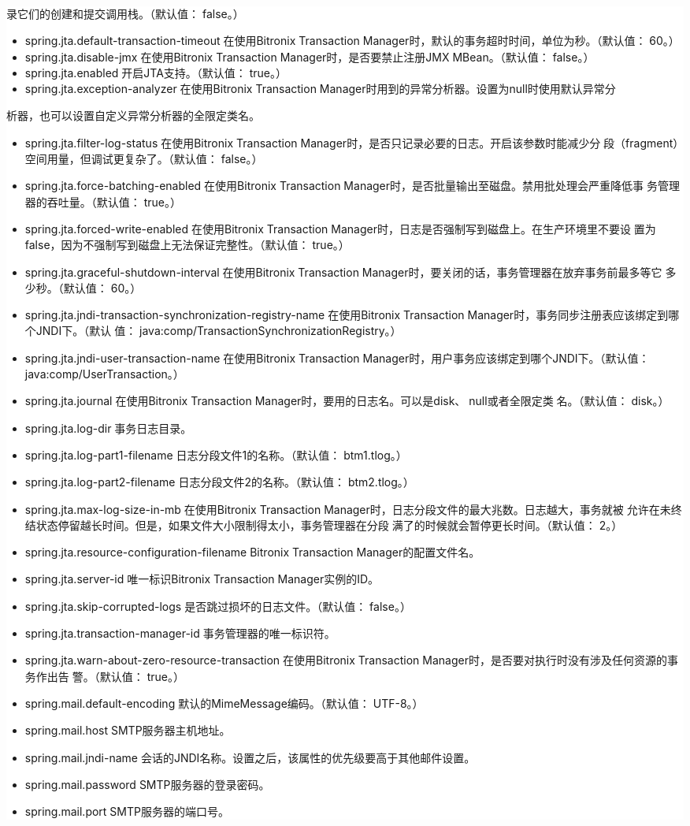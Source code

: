 录它们的创建和提交调用栈。（默认值： false。）
-  spring.jta.default-transaction-timeout
在使用Bitronix Transaction Manager时，默认的事务超时时间，单位为秒。（默认值： 60。）
-  spring.jta.disable-jmx
在使用Bitronix Transaction Manager时，是否要禁止注册JMX MBean。（默认值： false。）
-  spring.jta.enabled
开启JTA支持。（默认值： true。）
-  spring.jta.exception-analyzer
在使用Bitronix Transaction Manager时用到的异常分析器。设置为null时使用默认异常分

析器，也可以设置自定义异常分析器的全限定类名。
-  spring.jta.filter-log-status
在使用Bitronix Transaction Manager时，是否只记录必要的日志。开启该参数时能减少分
段（fragment）空间用量，但调试更复杂了。（默认值： false。）
-  spring.jta.force-batching-enabled
在使用Bitronix Transaction Manager时，是否批量输出至磁盘。禁用批处理会严重降低事
务管理器的吞吐量。（默认值： true。）
-  spring.jta.forced-write-enabled
在使用Bitronix Transaction Manager时，日志是否强制写到磁盘上。在生产环境里不要设
置为false，因为不强制写到磁盘上无法保证完整性。（默认值： true。）
-  spring.jta.graceful-shutdown-interval
在使用Bitronix Transaction Manager时，要关闭的话，事务管理器在放弃事务前最多等它
多少秒。（默认值： 60。）
-  spring.jta.jndi-transaction-synchronization-registry-name
在使用Bitronix Transaction Manager时，事务同步注册表应该绑定到哪个JNDI下。（默认
值： java:comp/TransactionSynchronizationRegistry。）
-  spring.jta.jndi-user-transaction-name
在使用Bitronix Transaction Manager时，用户事务应该绑定到哪个JNDI下。（默认值：
java:comp/UserTransaction。）
-  spring.jta.journal
在使用Bitronix Transaction Manager时，要用的日志名。可以是disk、 null或者全限定类
名。（默认值： disk。）
-  spring.jta.log-dir
事务日志目录。
-  spring.jta.log-part1-filename
日志分段文件1的名称。（默认值： btm1.tlog。）
-  spring.jta.log-part2-filename
日志分段文件2的名称。（默认值： btm2.tlog。）
-  spring.jta.max-log-size-in-mb
在使用Bitronix Transaction Manager时，日志分段文件的最大兆数。日志越大，事务就被
允许在未终结状态停留越长时间。但是，如果文件大小限制得太小，事务管理器在分段
满了的时候就会暂停更长时间。（默认值： 2。）
-  spring.jta.resource-configuration-filename
Bitronix Transaction Manager的配置文件名。
-  spring.jta.server-id
唯一标识Bitronix Transaction Manager实例的ID。

-  spring.jta.skip-corrupted-logs
是否跳过损坏的日志文件。（默认值： false。）
-  spring.jta.transaction-manager-id
事务管理器的唯一标识符。
-  spring.jta.warn-about-zero-resource-transaction
在使用Bitronix Transaction Manager时，是否要对执行时没有涉及任何资源的事务作出告
警。（默认值： true。）
-  spring.mail.default-encoding
默认的MimeMessage编码。（默认值： UTF-8。）
-  spring.mail.host
SMTP服务器主机地址。
-  spring.mail.jndi-name
会话的JNDI名称。设置之后，该属性的优先级要高于其他邮件设置。
-  spring.mail.password
SMTP服务器的登录密码。
-  spring.mail.port
SMTP服务器的端口号。
